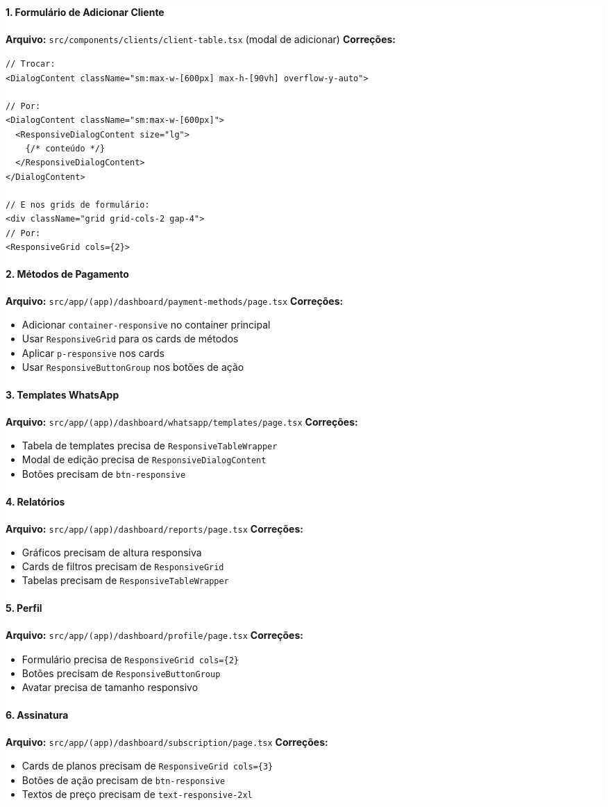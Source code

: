 #### 1. Formulário de Adicionar Cliente
**Arquivo:** `src/components/clients/client-table.tsx` (modal de adicionar)
**Correções:**
```tsx
// Trocar:
<DialogContent className="sm:max-w-[600px] max-h-[90vh] overflow-y-auto">

// Por:
<DialogContent className="sm:max-w-[600px]">
  <ResponsiveDialogContent size="lg">
    {/* conteúdo */}
  </ResponsiveDialogContent>
</DialogContent>

// E nos grids de formulário:
<div className="grid grid-cols-2 gap-4">
// Por:
<ResponsiveGrid cols={2}>
```

#### 2. Métodos de Pagamento
**Arquivo:** `src/app/(app)/dashboard/payment-methods/page.tsx`
**Correções:**
- Adicionar `container-responsive` no container principal
- Usar `ResponsiveGrid` para os cards de métodos
- Aplicar `p-responsive` nos cards
- Usar `ResponsiveButtonGroup` nos botões de ação

#### 3. Templates WhatsApp
**Arquivo:** `src/app/(app)/dashboard/whatsapp/templates/page.tsx`
**Correções:**
- Tabela de templates precisa de `ResponsiveTableWrapper`
- Modal de edição precisa de `ResponsiveDialogContent`
- Botões precisam de `btn-responsive`

#### 4. Relatórios
**Arquivo:** `src/app/(app)/dashboard/reports/page.tsx`
**Correções:**
- Gráficos precisam de altura responsiva
- Cards de filtros precisam de `ResponsiveGrid`
- Tabelas precisam de `ResponsiveTableWrapper`

#### 5. Perfil
**Arquivo:** `src/app/(app)/dashboard/profile/page.tsx`
**Correções:**
- Formulário precisa de `ResponsiveGrid cols={2}`
- Botões precisam de `ResponsiveButtonGroup`
- Avatar precisa de tamanho responsivo

#### 6. Assinatura
**Arquivo:** `src/app/(app)/dashboard/subscription/page.tsx`
**Correções:**
- Cards de planos precisam de `ResponsiveGrid cols={3}`
- Botões de ação precisam de `btn-responsive`
- Textos de preço precisam de `text-responsive-2xl`
